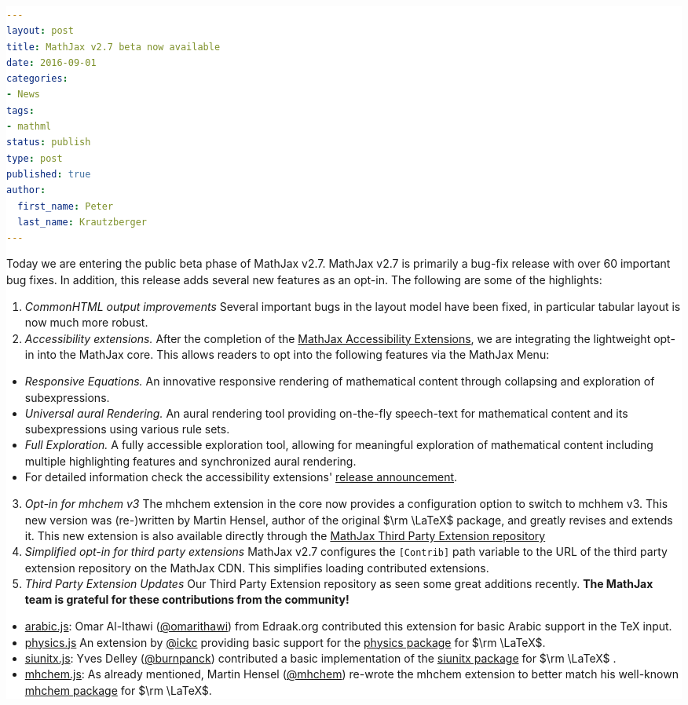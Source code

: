 ```yaml
---
layout: post
title: MathJax v2.7 beta now available
date: 2016-09-01
categories:
- News
tags:
- mathml
status: publish
type: post
published: true
author:
  first_name: Peter
  last_name: Krautzberger
---
```


Today we are entering the public beta phase of MathJax v2.7. MathJax v2.7 is primarily a bug-fix release with over 60 important bug fixes. In addition, this release adds several new features as an opt-in. The following are some of the highlights:

1. *CommonHTML output improvements* Several important bugs in the layout model have been fixed, in particular tabular layout is now much more robust.
2. *Accessibility extensions.* After the completion of the [MathJax Accessibility Extensions](https://www.mathjax.org/mathjax-accessibility-extensions-v1-now-available/), we are integrating the lightweight opt-in into the MathJax core. This allows readers to opt into the following features via the MathJax Menu:
  * *Responsive Equations.* An innovative responsive rendering of mathematical content through collapsing and exploration of subexpressions.
  * *Universal aural Rendering.* An aural rendering tool providing on-the-fly speech-text for mathematical content and its subexpressions using various rule sets.
  * *Full Exploration.* A fully accessible exploration tool, allowing for meaningful exploration of mathematical content including multiple highlighting features and synchronized aural rendering.
  * For detailed information check the accessibility extensions' [release announcement](https://www.mathjax.org/mathjax-accessibility-extensions-v1-now-available/).
3. *Opt-in for mhchem v3* The mhchem extension in the core now provides a configuration option to switch to mchhem v3. This new version was (re-)written by Martin Hensel, author of the original $\rm \LaTeX$ package, and greatly revises and extends it. This new extension is also available directly through the [MathJax Third Party Extension repository](http://docs.mathjax.org/en/latest/options/ThirdParty.html) 
3. *Simplified opt-in for third party extensions* MathJax v2.7 configures the `[Contrib]` path variable to the URL of the third party extension repository on the MathJax CDN. This simplifies loading contributed extensions.
4. *Third Party Extension Updates* Our Third Party Extension repository as seen some great additions recently. **The MathJax team is grateful for these contributions from the community!**
  * [arabic.js](https://github.com/mathjax/MathJax-third-party-extensions/tree/master/arabic): Omar Al-Ithawi ([@omarithawi](https://github.com/omarithawi)) from Edraak.org contributed this extension for basic Arabic support in the TeX input.  
  * [physics.js](https://github.com/mathjax/MathJax-third-party-extensions/tree/master/physics) An extension by [@ickc](https://github.com/ickc) providing basic support for the [physics package](http://ctan.org/pkg/physics) for $\rm \LaTeX$.
  * [siunitx.js](https://github.com/mathjax/MathJax-third-party-extensions/tree/master/siunitx): Yves Delley ([@burnpanck](https://github.com/burnpanck)) contributed a basic implementation of the [siunitx package](http://www.ctan.org/pkg/siunitx) for $\rm \LaTeX$ .
  * [mhchem.js](https://github.com/mathjax/MathJax-third-party-extensions/tree/master/mhchem): As already mentioned, Martin Hensel ([@mhchem](https://github.com/mhchem)) re-wrote the mhchem extension to better match his well-known [mhchem package](ctan.org/pkg/mhchem) for $\rm \LaTeX$.
